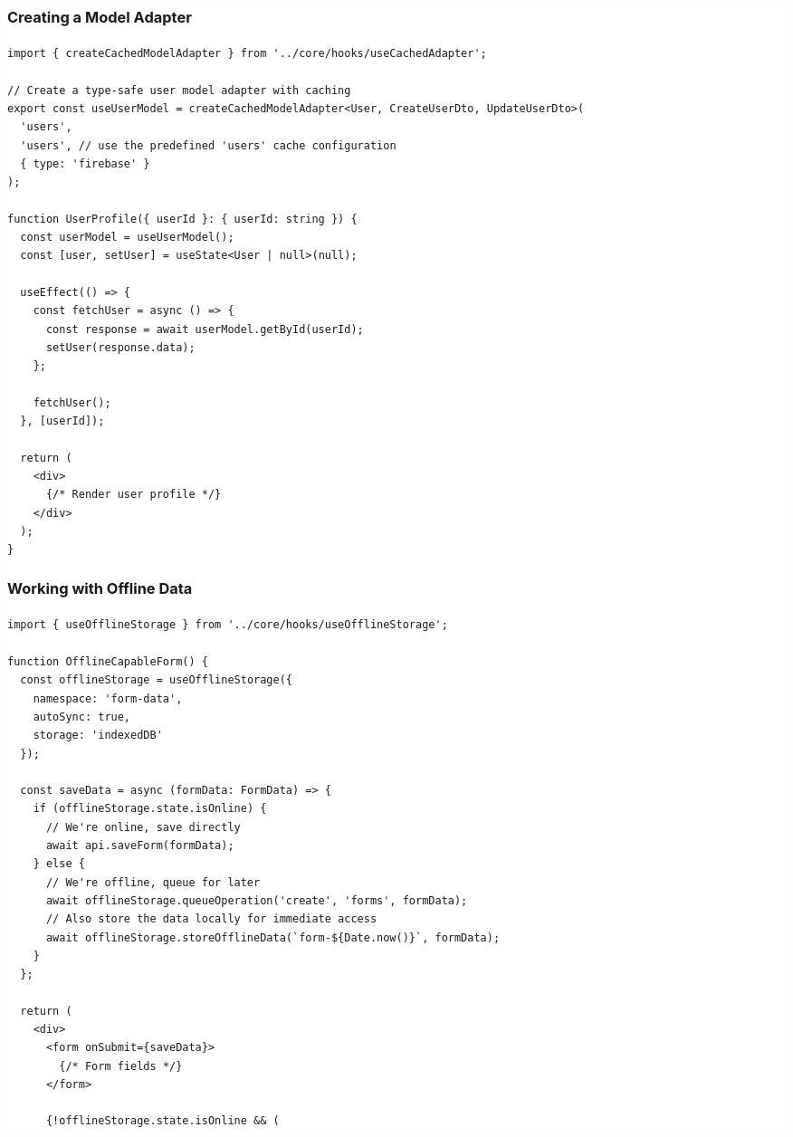### Creating a Model Adapter

```tsx
import { createCachedModelAdapter } from '../core/hooks/useCachedAdapter';

// Create a type-safe user model adapter with caching
export const useUserModel = createCachedModelAdapter<User, CreateUserDto, UpdateUserDto>(
  'users',
  'users', // use the predefined 'users' cache configuration
  { type: 'firebase' }
);

function UserProfile({ userId }: { userId: string }) {
  const userModel = useUserModel();
  const [user, setUser] = useState<User | null>(null);
  
  useEffect(() => {
    const fetchUser = async () => {
      const response = await userModel.getById(userId);
      setUser(response.data);
    };
    
    fetchUser();
  }, [userId]);
  
  return (
    <div>
      {/* Render user profile */}
    </div>
  );
}
```

### Working with Offline Data

```tsx
import { useOfflineStorage } from '../core/hooks/useOfflineStorage';

function OfflineCapableForm() {
  const offlineStorage = useOfflineStorage({
    namespace: 'form-data',
    autoSync: true,
    storage: 'indexedDB'
  });
  
  const saveData = async (formData: FormData) => {
    if (offlineStorage.state.isOnline) {
      // We're online, save directly
      await api.saveForm(formData);
    } else {
      // We're offline, queue for later
      await offlineStorage.queueOperation('create', 'forms', formData);
      // Also store the data locally for immediate access
      await offlineStorage.storeOfflineData(`form-${Date.now()}`, formData);
    }
  };
  
  return (
    <div>
      <form onSubmit={saveData}>
        {/* Form fields */}
      </form>
      
      {!offlineStorage.state.isOnline && (
```